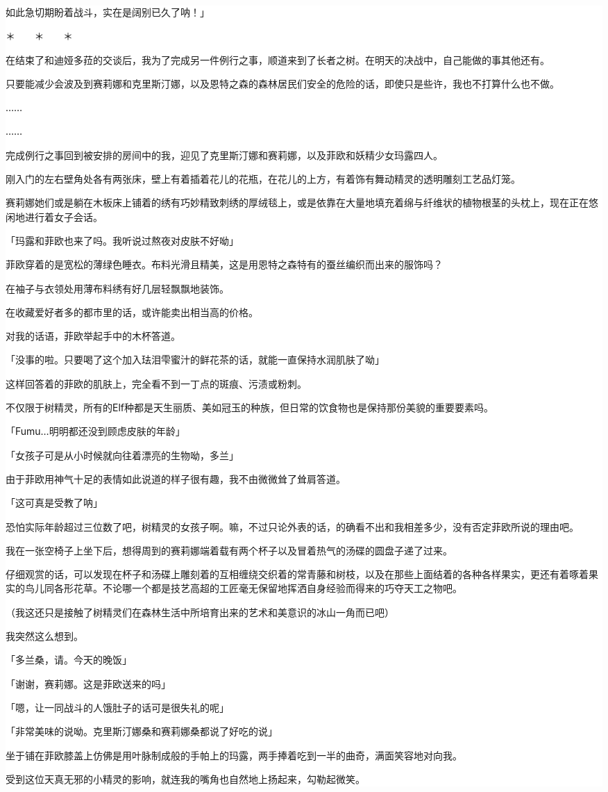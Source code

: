 如此急切期盼着战斗，实在是阔别已久了呐！」

＊       ＊       ＊

在结束了和迪娅多菈的交谈后，我为了完成另一件例行之事，顺道来到了长者之树。在明天的决战中，自己能做的事其他还有。

只要能减少会波及到赛莉娜和克里斯汀娜，以及恩特之森的森林居民们安全的危险的话，即使只是些许，我也不打算什么也不做。

……

……

完成例行之事回到被安排的房间中的我，迎见了克里斯汀娜和赛莉娜，以及菲欧和妖精少女玛露四人。

刚入门的左右壁角处各有两张床，壁上有着插着花儿的花瓶，在花儿的上方，有着饰有舞动精灵的透明雕刻工艺品灯笼。

赛莉娜她们或是躺在木板床上铺着的绣有巧妙精致刺绣的厚绒毯上，或是依靠在大量地填充着绵与纤维状的植物根茎的头枕上，现在正在悠闲地进行着女子会话。

「玛露和菲欧也来了吗。我听说过熬夜对皮肤不好呦」

菲欧穿着的是宽松的薄绿色睡衣。布料光滑且精美，这是用恩特之森特有的蚕丝编织而出来的服饰吗？

在袖子与衣领处用薄布料绣有好几层轻飘飘地装饰。

在收藏爱好者多的都市里的话，或许能卖出相当高的价格。

对我的话语，菲欧举起手中的木杯答道。

「没事的啦。只要喝了这个加入珐泪雫蜜汁的鲜花茶的话，就能一直保持水润肌肤了呦」

这样回答着的菲欧的肌肤上，完全看不到一丁点的斑痕、污渍或粉刺。

不仅限于树精灵，所有的Elf种都是天生丽质、美如冠玉的种族，但日常的饮食物也是保持那份美貌的重要要素吗。

「Fumu…明明都还没到顾虑皮肤的年龄」

「女孩子可是从小时候就向往着漂亮的生物呦，多兰」

由于菲欧用神气十足的表情如此说道的样子很有趣，我不由微微耸了耸肩答道。

「这可真是受教了呐」

恐怕实际年龄超过三位数了吧，树精灵的女孩子啊。嘛，不过只论外表的话，的确看不出和我相差多少，没有否定菲欧所说的理由吧。

我在一张空椅子上坐下后，想得周到的赛莉娜端着载有两个杯子以及冒着热气的汤碟的圆盘子递了过来。

仔细观赏的话，可以发现在杯子和汤碟上雕刻着的互相缠绕交织着的常青藤和树枝，以及在那些上面结着的各种各样果实，更还有着啄着果实的鸟儿同各形花草。不论哪一个都是技艺高超的工匠毫无保留地挥洒自身经验而得来的巧夺天工之物吧。

（我这还只是接触了树精灵们在森林生活中所培育出来的艺术和美意识的冰山一角而已吧）

我突然这么想到。

「多兰桑，请。今天的晚饭」

「谢谢，赛莉娜。这是菲欧送来的吗」

「嗯，让一同战斗的人饿肚子的话可是很失礼的呢」

「非常美味的说呦。克里斯汀娜桑和赛莉娜桑都说了好吃的说」

坐于铺在菲欧膝盖上仿佛是用叶脉制成般的手帕上的玛露，两手捧着吃到一半的曲奇，满面笑容地对向我。

受到这位天真无邪的小精灵的影响，就连我的嘴角也自然地上扬起来，勾勒起微笑。
